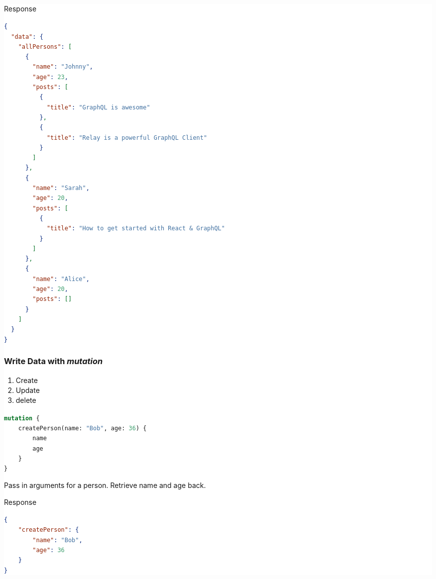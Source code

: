 Response 
```json
{
  "data": {
    "allPersons": [
      {
        "name": "Johnny",
        "age": 23,
        "posts": [
          {
            "title": "GraphQL is awesome"
          },
          {
            "title": "Relay is a powerful GraphQL Client"
          }
        ]
      },
      {
        "name": "Sarah",
        "age": 20,
        "posts": [
          {
            "title": "How to get started with React & GraphQL"
          }
        ]
      },
      {
        "name": "Alice",
        "age": 20,
        "posts": []
      }
    ]
  }
}
```

### Write Data with *mutation*
1. Create
2. Update
3. delete

```graphql
mutation {
    createPerson(name: "Bob", age: 36) {
        name
        age
    }
}
```
Pass in arguments for a person. Retrieve name and age back.

Response
```json
{
    "createPerson": {
        "name": "Bob",
        "age": 36
    }
}
```
